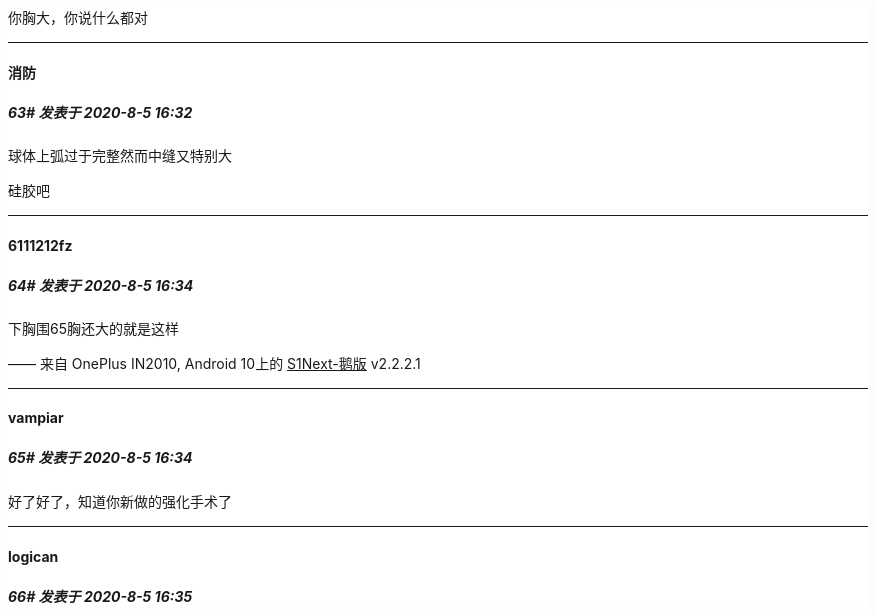 


你胸大，你说什么都对







-----

####  消防  
##### 63#       发表于 2020-8-5 16:32




球体上弧过于完整然而中缝又特别大

硅胶吧







-----

####  6111212fz  
##### 64#       发表于 2020-8-5 16:34




下胸围65胸还大的就是这样

—— 来自 OnePlus IN2010, Android 10上的 [S1Next-鹅版](https://github.com/ykrank/S1-Next/releases) v2.2.2.1







-----

####  vampiar  
##### 65#       发表于 2020-8-5 16:34




好了好了，知道你新做的强化手术了







-----

####  logican  
##### 66#       发表于 2020-8-5 16:35




